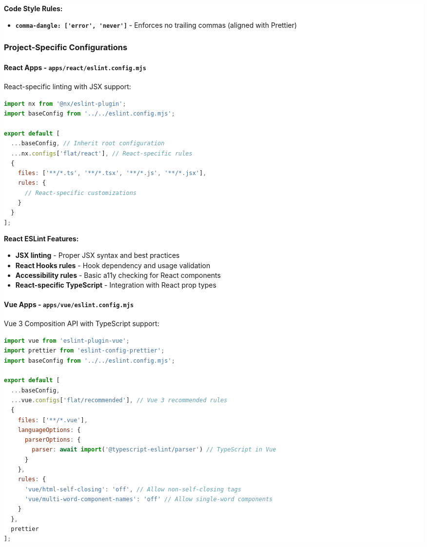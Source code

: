 **Code Style Rules:**

- **`comma-dangle: ['error', 'never']`** - Enforces no trailing commas (aligned with Prettier)

### Project-Specific Configurations

#### React Apps - `apps/react/eslint.config.mjs`

React-specific linting with JSX support:

```javascript
import nx from '@nx/eslint-plugin';
import baseConfig from '../../eslint.config.mjs';

export default [
  ...baseConfig, // Inherit root configuration
  ...nx.configs['flat/react'], // React-specific rules
  {
    files: ['**/*.ts', '**/*.tsx', '**/*.js', '**/*.jsx'],
    rules: {
      // React-specific customizations
    }
  }
];
```

**React ESLint Features:**

- **JSX linting** - Proper JSX syntax and best practices
- **React Hooks rules** - Hook dependency and usage validation
- **Accessibility rules** - Basic a11y checking for React components
- **React-specific TypeScript** - Integration with React prop types

#### Vue Apps - `apps/vue/eslint.config.mjs`

Vue 3 Composition API with TypeScript support:

```javascript
import vue from 'eslint-plugin-vue';
import prettier from 'eslint-config-prettier';
import baseConfig from '../../eslint.config.mjs';

export default [
  ...baseConfig,
  ...vue.configs['flat/recommended'], // Vue 3 recommended rules
  {
    files: ['**/*.vue'],
    languageOptions: {
      parserOptions: {
        parser: await import('@typescript-eslint/parser') // TypeScript in Vue
      }
    },
    rules: {
      'vue/html-self-closing': 'off', // Allow non-self-closing tags
      'vue/multi-word-component-names': 'off' // Allow single-word components
    }
  },
  prettier
];
```
